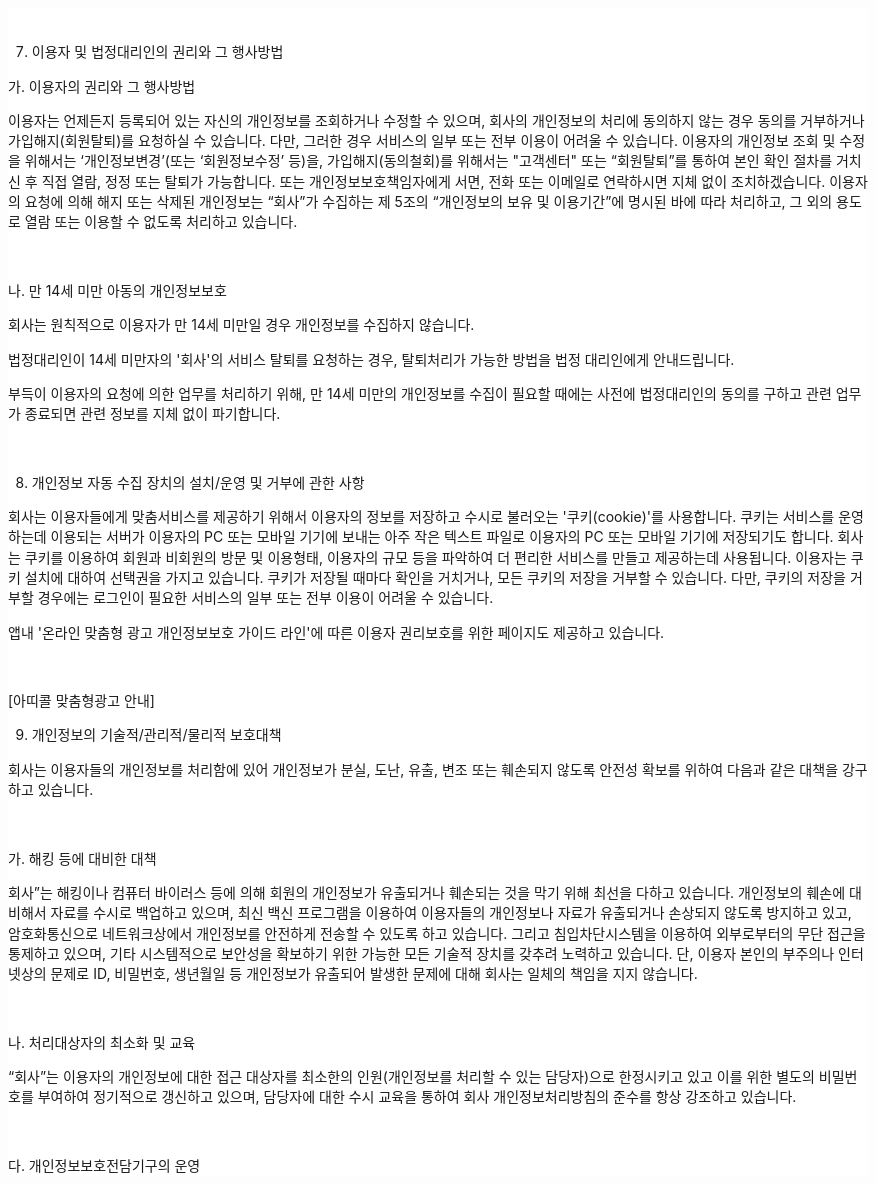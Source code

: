 ​

7. 이용자 및 법정대리인의 권리와 그 행사방법

가. 이용자의 권리와 그 행사방법

  이용자는 언제든지 등록되어 있는 자신의 개인정보를 조회하거나 수정할 수 있으며, 회사의 개인정보의 처리에 동의하지 않는 경우 동의를 거부하거나 가입해지(회원탈퇴)를 요청하실 수 있습니다. 다만, 그러한 경우 서비스의 일부 또는 전부 이용이 어려울 수 있습니다. 이용자의 개인정보 조회 및 수정을 위해서는 ‘개인정보변경’(또는 ‘회원정보수정’ 등)을, 가입해지(동의철회)를 위해서는 "고객센터" 또는 “회원탈퇴”를 통하여 본인 확인 절차를 거치신 후 직접 열람, 정정 또는 탈퇴가 가능합니다. 또는 개인정보보호책임자에게 서면, 전화 또는 이메일로 연락하시면 지체 없이 조치하겠습니다. 이용자의 요청에 의해 해지 또는 삭제된 개인정보는 “회사”가 수집하는 제 5조의 “개인정보의 보유 및 이용기간”에 명시된 바에 따라 처리하고, 그 외의 용도로 열람 또는 이용할 수 없도록 처리하고 있습니다.

​

나. 만 14세 미만 아동의 개인정보보호

  회사는 원칙적으로 이용자가 만 14세 미만일 경우 개인정보를 수집하지 않습니다.

  법정대리인이 14세 미만자의 '회사'의 서비스 탈퇴를 요청하는 경우, 탈퇴처리가 가능한 방법을 법정 대리인에게 안내드립니다.

  부득이 이용자의 요청에 의한 업무를 처리하기 위해, 만 14세 미만의 개인정보를 수집이 필요할 때에는 사전에 법정대리인의 동의를 구하고 관련 업무가 종료되면 관련 정보를 지체 없이 파기합니다.

​

8. 개인정보 자동 수집 장치의 설치/운영 및 거부에 관한 사항

  회사는 이용자들에게 맞춤서비스를 제공하기 위해서 이용자의 정보를 저장하고 수시로 불러오는 '쿠키(cookie)'를 사용합니다. 쿠키는 서비스를 운영하는데 이용되는 서버가 이용자의 PC 또는 모바일 기기에 보내는 아주 작은 텍스트 파일로 이용자의 PC 또는 모바일 기기에 저장되기도 합니다.  회사는 쿠키를 이용하여 회원과 비회원의 방문 및 이용형태, 이용자의 규모 등을 파악하여 더 편리한 서비스를 만들고 제공하는데 사용됩니다. 이용자는 쿠키 설치에 대하여 선택권을 가지고 있습니다. 쿠키가 저장될 때마다 확인을 거치거나, 모든 쿠키의 저장을 거부할 수 있습니다. 다만, 쿠키의 저장을 거부할 경우에는 로그인이 필요한 서비스의 일부 또는 전부 이용이 어려울 수 있습니다.

  앱내 '온라인 맞춤형 광고 개인정보보호 가이드 라인'에 따른 이용자 권리보호를 위한 페이지도 제공하고 있습니다.

​

[아띠콜 맞춤형광고 안내]

9. 개인정보의 기술적/관리적/물리적 보호대책

  회사는 이용자들의 개인정보를 처리함에 있어 개인정보가 분실, 도난, 유출, 변조 또는 훼손되지 않도록 안전성 확보를 위하여 다음과 같은 대책을 강구하고 있습니다.

​

가. 해킹 등에 대비한 대책

  회사”는 해킹이나 컴퓨터 바이러스 등에 의해 회원의 개인정보가 유출되거나 훼손되는 것을 막기 위해 최선을 다하고 있습니다. 개인정보의 훼손에 대비해서 자료를 수시로 백업하고 있으며, 최신 백신 프로그램을 이용하여 이용자들의 개인정보나 자료가 유출되거나 손상되지 않도록 방지하고 있고, 암호화통신으로 네트워크상에서 개인정보를 안전하게 전송할 수 있도록 하고 있습니다. 그리고 침입차단시스템을 이용하여 외부로부터의 무단 접근을 통제하고 있으며, 기타 시스템적으로 보안성을 확보하기 위한 가능한 모든 기술적 장치를 갖추려 노력하고 있습니다. 단, 이용자 본인의 부주의나 인터넷상의 문제로 ID, 비밀번호, 생년월일 등 개인정보가 유출되어 발생한 문제에 대해 회사는 일체의 책임을 지지 않습니다.

​

나. 처리대상자의 최소화 및 교육

  “회사”는 이용자의 개인정보에 대한 접근 대상자를 최소한의 인원(개인정보를 처리할 수 있는 담당자)으로 한정시키고 있고 이를 위한 별도의 비밀번호를 부여하여 정기적으로 갱신하고 있으며, 담당자에 대한 수시 교육을 통하여 회사 개인정보처리방침의 준수를 항상 강조하고 있습니다.

​

다. 개인정보보호전담기구의 운영
